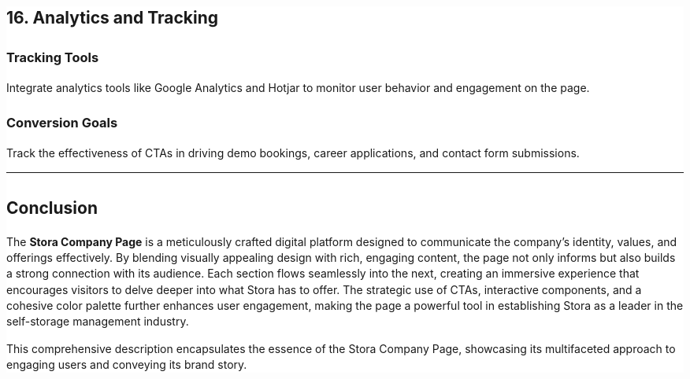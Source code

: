 
## 16. Analytics and Tracking

### Tracking Tools
Integrate analytics tools like Google Analytics and Hotjar to monitor user behavior and engagement on the page.

### Conversion Goals
Track the effectiveness of CTAs in driving demo bookings, career applications, and contact form submissions.

---

## Conclusion

The **Stora Company Page** is a meticulously crafted digital platform designed to communicate the company’s identity, values, and offerings effectively. By blending visually appealing design with rich, engaging content, the page not only informs but also builds a strong connection with its audience. Each section flows seamlessly into the next, creating an immersive experience that encourages visitors to delve deeper into what Stora has to offer. The strategic use of CTAs, interactive components, and a cohesive color palette further enhances user engagement, making the page a powerful tool in establishing Stora as a leader in the self-storage management industry. 

This comprehensive description encapsulates the essence of the Stora Company Page, showcasing its multifaceted approach to engaging users and conveying its brand story.